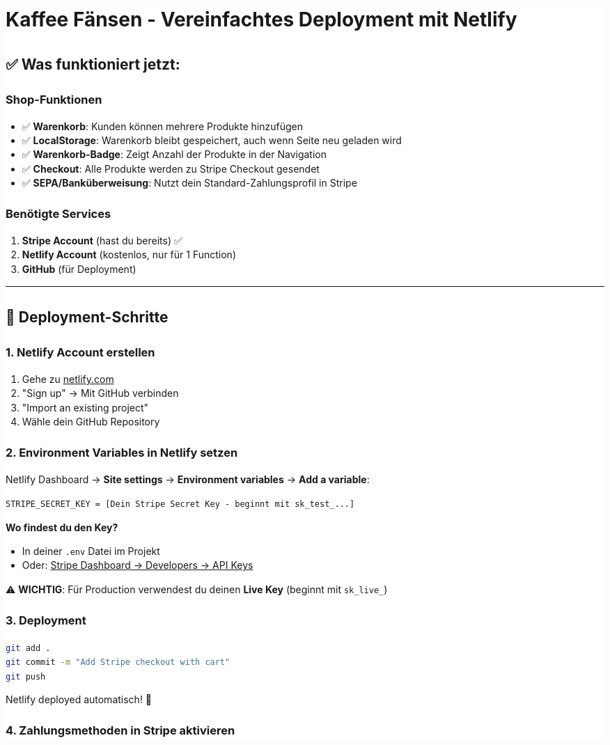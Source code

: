 # Kaffee Fänsen - Vereinfachtes Deployment mit Netlify

## ✅ Was funktioniert jetzt:

### Shop-Funktionen
- ✅ **Warenkorb**: Kunden können mehrere Produkte hinzufügen
- ✅ **LocalStorage**: Warenkorb bleibt gespeichert, auch wenn Seite neu geladen wird
- ✅ **Warenkorb-Badge**: Zeigt Anzahl der Produkte in der Navigation
- ✅ **Checkout**: Alle Produkte werden zu Stripe Checkout gesendet
- ✅ **SEPA/Banküberweisung**: Nutzt dein Standard-Zahlungsprofil in Stripe

### Benötigte Services
1. **Stripe Account** (hast du bereits) ✅
2. **Netlify Account** (kostenlos, nur für 1 Function)
3. **GitHub** (für Deployment)

---

## 🚀 Deployment-Schritte

### 1. Netlify Account erstellen

1. Gehe zu [netlify.com](https://netlify.com)
2. "Sign up" → Mit GitHub verbinden
3. "Import an existing project"
4. Wähle dein GitHub Repository

### 2. Environment Variables in Netlify setzen

Netlify Dashboard → **Site settings** → **Environment variables** → **Add a variable**:

```
STRIPE_SECRET_KEY = [Dein Stripe Secret Key - beginnt mit sk_test_...]
```

**Wo findest du den Key?**
- In deiner `.env` Datei im Projekt
- Oder: [Stripe Dashboard → Developers → API Keys](https://dashboard.stripe.com/test/apikeys)

⚠️ **WICHTIG**: Für Production verwendest du deinen **Live Key** (beginnt mit `sk_live_`)

### 3. Deployment

```bash
git add .
git commit -m "Add Stripe checkout with cart"
git push
```

Netlify deployed automatisch! 🎉

### 4. Zahlungsmethoden in Stripe aktivieren
